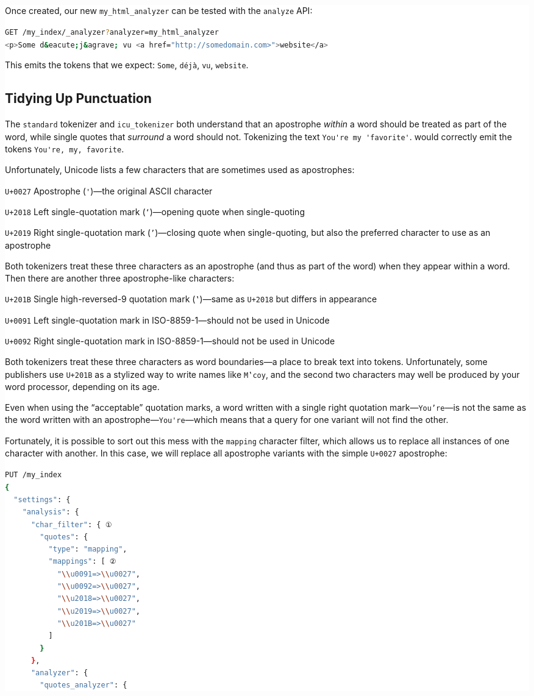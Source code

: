 Once created, our new `my_html_analyzer` can be tested with the `analyze` API:

```bash
GET /my_index/_analyzer?analyzer=my_html_analyzer
<p>Some d&eacute;j&agrave; vu <a href="http://somedomain.com>">website</a>
```

This emits the tokens that we expect: `Some`, `déjà`, `vu`, `website`.

## Tidying Up Punctuation

The `standard` tokenizer and `icu_tokenizer` both understand that an apostrophe *within* a word should be treated as part of the word, while single quotes that *surround* a word should not. Tokenizing the text `You're my 'favorite'`. would correctly emit the tokens `You're, my, favorite`.

Unfortunately, Unicode lists a few characters that are sometimes used as apostrophes:

`U+0027`
    Apostrophe (`'`)—the original ASCII character
    
`U+2018`
    Left single-quotation mark (`‘`)—opening quote when single-quoting
    
`U+2019`
    Right single-quotation mark (`’`)—closing quote when single-quoting, but also the preferred character to use as an apostrophe
    
Both tokenizers treat these three characters as an apostrophe (and thus as part of the word) when they appear within a word. Then there are another three apostrophe-like characters:

`U+201B`
    Single high-reversed-9 quotation mark (`‛`)—same as `U+2018` but differs in appearance
    
`U+0091`
    Left single-quotation mark in ISO-8859-1—should not be used in Unicode
    
`U+0092`
    Right single-quotation mark in ISO-8859-1—should not be used in Unicode
    
Both tokenizers treat these three characters as word boundaries—a place to break text into tokens. Unfortunately, some publishers use `U+201B` as a stylized way to write names like `M‛coy`, and the second two characters may well be produced by your word processor, depending on its age.

Even when using the “acceptable” quotation marks, a word written with a single right quotation mark—`You’re`—is not the same as the word written with an apostrophe—`You're`—which means that a query for one variant will not find the other.

Fortunately, it is possible to sort out this mess with the `mapping` character filter, which allows us to replace all instances of one character with another. In this case, we will replace all apostrophe variants with the simple `U+0027` apostrophe:

```bash
PUT /my_index
{
  "settings": {
    "analysis": {
      "char_filter": { ①
        "quotes": {
          "type": "mapping",
          "mappings": [ ②
            "\\u0091=>\\u0027",
            "\\u0092=>\\u0027",
            "\\u2018=>\\u0027",
            "\\u2019=>\\u0027",
            "\\u201B=>\\u0027"
          ]
        }
      },
      "analyzer": {
        "quotes_analyzer": {
```